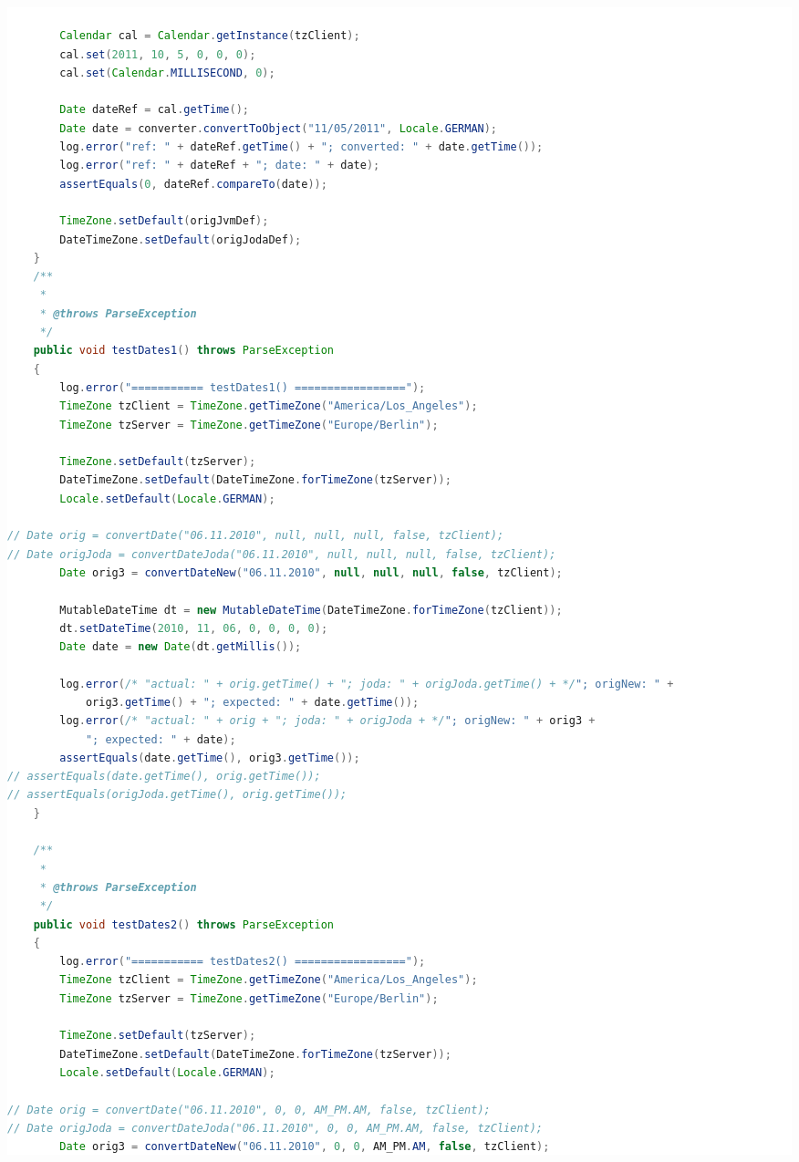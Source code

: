 ```java

		Calendar cal = Calendar.getInstance(tzClient);
		cal.set(2011, 10, 5, 0, 0, 0);
		cal.set(Calendar.MILLISECOND, 0);

		Date dateRef = cal.getTime();
		Date date = converter.convertToObject("11/05/2011", Locale.GERMAN);
		log.error("ref: " + dateRef.getTime() + "; converted: " + date.getTime());
		log.error("ref: " + dateRef + "; date: " + date);
		assertEquals(0, dateRef.compareTo(date));

		TimeZone.setDefault(origJvmDef);
		DateTimeZone.setDefault(origJodaDef);
	}
	/**
	 * 
	 * @throws ParseException
	 */
	public void testDates1() throws ParseException
	{
		log.error("=========== testDates1() =================");
		TimeZone tzClient = TimeZone.getTimeZone("America/Los_Angeles");
		TimeZone tzServer = TimeZone.getTimeZone("Europe/Berlin");

		TimeZone.setDefault(tzServer);
		DateTimeZone.setDefault(DateTimeZone.forTimeZone(tzServer));
		Locale.setDefault(Locale.GERMAN);

// Date orig = convertDate("06.11.2010", null, null, null, false, tzClient);
// Date origJoda = convertDateJoda("06.11.2010", null, null, null, false, tzClient);
		Date orig3 = convertDateNew("06.11.2010", null, null, null, false, tzClient);

		MutableDateTime dt = new MutableDateTime(DateTimeZone.forTimeZone(tzClient));
		dt.setDateTime(2010, 11, 06, 0, 0, 0, 0);
		Date date = new Date(dt.getMillis());

		log.error(/* "actual: " + orig.getTime() + "; joda: " + origJoda.getTime() + */"; origNew: " +
			orig3.getTime() + "; expected: " + date.getTime());
		log.error(/* "actual: " + orig + "; joda: " + origJoda + */"; origNew: " + orig3 +
			"; expected: " + date);
		assertEquals(date.getTime(), orig3.getTime());
// assertEquals(date.getTime(), orig.getTime());
// assertEquals(origJoda.getTime(), orig.getTime());
	}

	/**
	 * 
	 * @throws ParseException
	 */
	public void testDates2() throws ParseException
	{
		log.error("=========== testDates2() =================");
		TimeZone tzClient = TimeZone.getTimeZone("America/Los_Angeles");
		TimeZone tzServer = TimeZone.getTimeZone("Europe/Berlin");

		TimeZone.setDefault(tzServer);
		DateTimeZone.setDefault(DateTimeZone.forTimeZone(tzServer));
		Locale.setDefault(Locale.GERMAN);

// Date orig = convertDate("06.11.2010", 0, 0, AM_PM.AM, false, tzClient);
// Date origJoda = convertDateJoda("06.11.2010", 0, 0, AM_PM.AM, false, tzClient);
		Date orig3 = convertDateNew("06.11.2010", 0, 0, AM_PM.AM, false, tzClient);
```